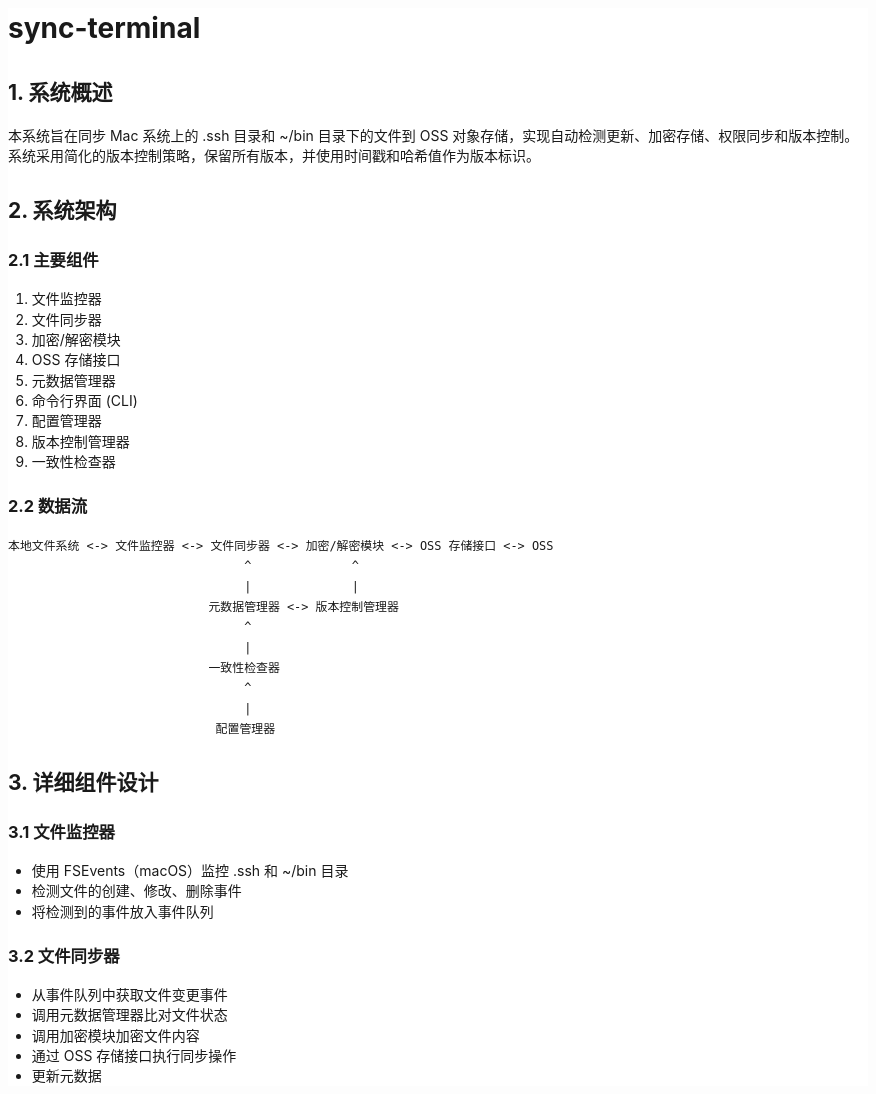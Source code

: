 # sync-terminal

## 1. 系统概述

本系统旨在同步 Mac 系统上的 .ssh 目录和 ~/bin 目录下的文件到 OSS 对象存储，实现自动检测更新、加密存储、权限同步和版本控制。系统采用简化的版本控制策略，保留所有版本，并使用时间戳和哈希值作为版本标识。

## 2. 系统架构

### 2.1 主要组件

1. 文件监控器
2. 文件同步器
3. 加密/解密模块
4. OSS 存储接口
5. 元数据管理器
6. 命令行界面 (CLI)
7. 配置管理器
8. 版本控制管理器
9. 一致性检查器

### 2.2 数据流

```
本地文件系统 <-> 文件监控器 <-> 文件同步器 <-> 加密/解密模块 <-> OSS 存储接口 <-> OSS
                                 ^              ^
                                 |              |
                            元数据管理器 <-> 版本控制管理器
                                 ^
                                 |
                            一致性检查器
                                 ^
                                 |
                             配置管理器
```

## 3. 详细组件设计

### 3.1 文件监控器

- 使用 FSEvents（macOS）监控 .ssh 和 ~/bin 目录
- 检测文件的创建、修改、删除事件
- 将检测到的事件放入事件队列

### 3.2 文件同步器

- 从事件队列中获取文件变更事件
- 调用元数据管理器比对文件状态
- 调用加密模块加密文件内容
- 通过 OSS 存储接口执行同步操作
- 更新元数据
